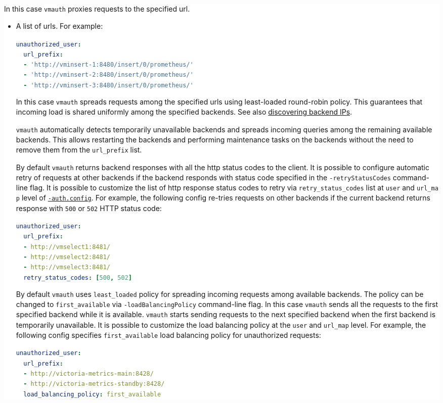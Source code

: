   In this case `vmauth` proxies requests to the specified url.

- A list of urls. For example:

  ```yaml
  unauthorized_user:
    url_prefix:
    - 'http://vminsert-1:8480/insert/0/prometheus/'
    - 'http://vminsert-2:8480/insert/0/prometheus/'
    - 'http://vminsert-3:8480/insert/0/prometheus/'
  ```

  In this case `vmauth` spreads requests among the specified urls using least-loaded round-robin policy.
  This guarantees that incoming load is shared uniformly among the specified backends.
  See also [discovering backend IPs](#discovering-backend-ips).

  `vmauth` automatically detects temporarily unavailable backends and spreads incoming queries among the remaining available backends.
  This allows restarting the backends and performing maintenance tasks on the backends without the need to remove them from the `url_prefix` list.

  By default `vmauth` returns backend responses with all the http status codes to the client. It is possible to configure automatic retry of requests
  at other backends if the backend responds with status code specified in the `-retryStatusCodes` command-line flag.
  It is possible to customize the list of http response status codes to retry via `retry_status_codes` list at `user` and `url_map` level of [`-auth.config`](#auth-config).
  For example, the following config re-tries requests on other backends if the current backend returns response with `500` or `502` HTTP status code:

  ```yaml
  unauthorized_user:
    url_prefix:
    - http://vmselect1:8481/
    - http://vmselect2:8481/
    - http://vmselect3:8481/
    retry_status_codes: [500, 502]
  ```

  By default `vmauth` uses `least_loaded` policy for spreading incoming requests among available backends.
  The policy can be changed to `first_available` via `-loadBalancingPolicy` command-line flag. In this case `vmauth`
  sends all the requests to the first specified backend while it is available. `vmauth` starts sending requests to the next
  specified backend when the first backend is temporarily unavailable.
  It is possible to customize the load balancing policy at the `user` and `url_map` level.
  For example, the following config specifies `first_available` load balancing policy for unauthorized requests:

  ```yaml
  unauthorized_user:
    url_prefix:
    - http://victoria-metrics-main:8428/
    - http://victoria-metrics-standby:8428/
    load_balancing_policy: first_available
  ```
